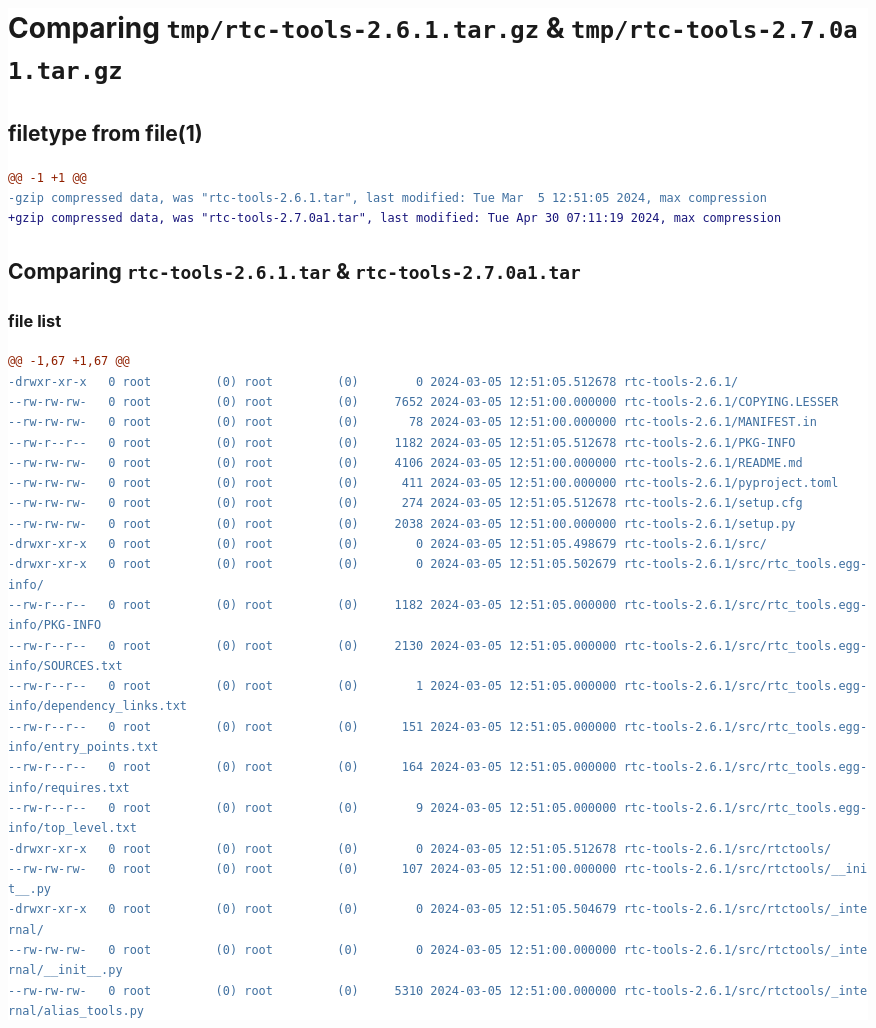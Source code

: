 # Comparing `tmp/rtc-tools-2.6.1.tar.gz` & `tmp/rtc-tools-2.7.0a1.tar.gz`

## filetype from file(1)

```diff
@@ -1 +1 @@
-gzip compressed data, was "rtc-tools-2.6.1.tar", last modified: Tue Mar  5 12:51:05 2024, max compression
+gzip compressed data, was "rtc-tools-2.7.0a1.tar", last modified: Tue Apr 30 07:11:19 2024, max compression
```

## Comparing `rtc-tools-2.6.1.tar` & `rtc-tools-2.7.0a1.tar`

### file list

```diff
@@ -1,67 +1,67 @@
-drwxr-xr-x   0 root         (0) root         (0)        0 2024-03-05 12:51:05.512678 rtc-tools-2.6.1/
--rw-rw-rw-   0 root         (0) root         (0)     7652 2024-03-05 12:51:00.000000 rtc-tools-2.6.1/COPYING.LESSER
--rw-rw-rw-   0 root         (0) root         (0)       78 2024-03-05 12:51:00.000000 rtc-tools-2.6.1/MANIFEST.in
--rw-r--r--   0 root         (0) root         (0)     1182 2024-03-05 12:51:05.512678 rtc-tools-2.6.1/PKG-INFO
--rw-rw-rw-   0 root         (0) root         (0)     4106 2024-03-05 12:51:00.000000 rtc-tools-2.6.1/README.md
--rw-rw-rw-   0 root         (0) root         (0)      411 2024-03-05 12:51:00.000000 rtc-tools-2.6.1/pyproject.toml
--rw-rw-rw-   0 root         (0) root         (0)      274 2024-03-05 12:51:05.512678 rtc-tools-2.6.1/setup.cfg
--rw-rw-rw-   0 root         (0) root         (0)     2038 2024-03-05 12:51:00.000000 rtc-tools-2.6.1/setup.py
-drwxr-xr-x   0 root         (0) root         (0)        0 2024-03-05 12:51:05.498679 rtc-tools-2.6.1/src/
-drwxr-xr-x   0 root         (0) root         (0)        0 2024-03-05 12:51:05.502679 rtc-tools-2.6.1/src/rtc_tools.egg-info/
--rw-r--r--   0 root         (0) root         (0)     1182 2024-03-05 12:51:05.000000 rtc-tools-2.6.1/src/rtc_tools.egg-info/PKG-INFO
--rw-r--r--   0 root         (0) root         (0)     2130 2024-03-05 12:51:05.000000 rtc-tools-2.6.1/src/rtc_tools.egg-info/SOURCES.txt
--rw-r--r--   0 root         (0) root         (0)        1 2024-03-05 12:51:05.000000 rtc-tools-2.6.1/src/rtc_tools.egg-info/dependency_links.txt
--rw-r--r--   0 root         (0) root         (0)      151 2024-03-05 12:51:05.000000 rtc-tools-2.6.1/src/rtc_tools.egg-info/entry_points.txt
--rw-r--r--   0 root         (0) root         (0)      164 2024-03-05 12:51:05.000000 rtc-tools-2.6.1/src/rtc_tools.egg-info/requires.txt
--rw-r--r--   0 root         (0) root         (0)        9 2024-03-05 12:51:05.000000 rtc-tools-2.6.1/src/rtc_tools.egg-info/top_level.txt
-drwxr-xr-x   0 root         (0) root         (0)        0 2024-03-05 12:51:05.512678 rtc-tools-2.6.1/src/rtctools/
--rw-rw-rw-   0 root         (0) root         (0)      107 2024-03-05 12:51:00.000000 rtc-tools-2.6.1/src/rtctools/__init__.py
-drwxr-xr-x   0 root         (0) root         (0)        0 2024-03-05 12:51:05.504679 rtc-tools-2.6.1/src/rtctools/_internal/
--rw-rw-rw-   0 root         (0) root         (0)        0 2024-03-05 12:51:00.000000 rtc-tools-2.6.1/src/rtctools/_internal/__init__.py
--rw-rw-rw-   0 root         (0) root         (0)     5310 2024-03-05 12:51:00.000000 rtc-tools-2.6.1/src/rtctools/_internal/alias_tools.py
```